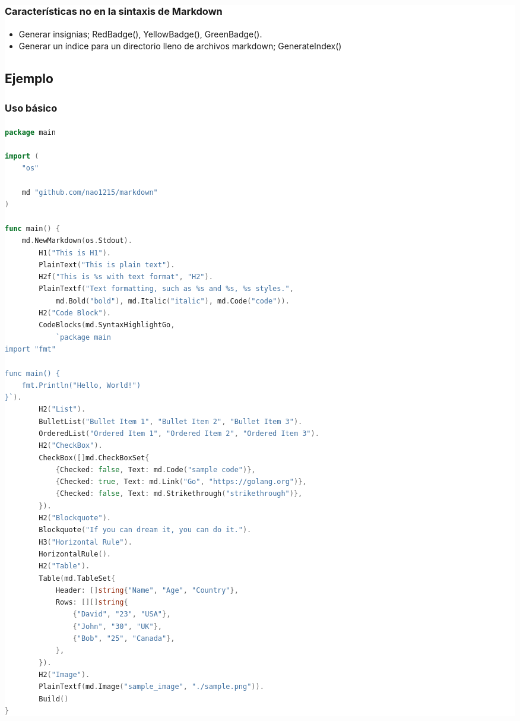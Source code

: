 ### Características no en la sintaxis de Markdown
- Generar insignias; RedBadge(), YellowBadge(), GreenBadge().
- Generar un índice para un directorio lleno de archivos markdown; GenerateIndex()

## Ejemplo
### Uso básico
```go
package main

import (
	"os"

	md "github.com/nao1215/markdown"
)

func main() {
	md.NewMarkdown(os.Stdout).
		H1("This is H1").
		PlainText("This is plain text").
		H2f("This is %s with text format", "H2").
		PlainTextf("Text formatting, such as %s and %s, %s styles.",
			md.Bold("bold"), md.Italic("italic"), md.Code("code")).
		H2("Code Block").
		CodeBlocks(md.SyntaxHighlightGo,
			`package main
import "fmt"

func main() {
	fmt.Println("Hello, World!")
}`).
		H2("List").
		BulletList("Bullet Item 1", "Bullet Item 2", "Bullet Item 3").
		OrderedList("Ordered Item 1", "Ordered Item 2", "Ordered Item 3").
		H2("CheckBox").
		CheckBox([]md.CheckBoxSet{
			{Checked: false, Text: md.Code("sample code")},
			{Checked: true, Text: md.Link("Go", "https://golang.org")},
			{Checked: false, Text: md.Strikethrough("strikethrough")},
		}).
		H2("Blockquote").
		Blockquote("If you can dream it, you can do it.").
		H3("Horizontal Rule").
		HorizontalRule().
		H2("Table").
		Table(md.TableSet{
			Header: []string{"Name", "Age", "Country"},
			Rows: [][]string{
				{"David", "23", "USA"},
				{"John", "30", "UK"},
				{"Bob", "25", "Canada"},
			},
		}).
		H2("Image").
		PlainTextf(md.Image("sample_image", "./sample.png")).
		Build()
}
```
